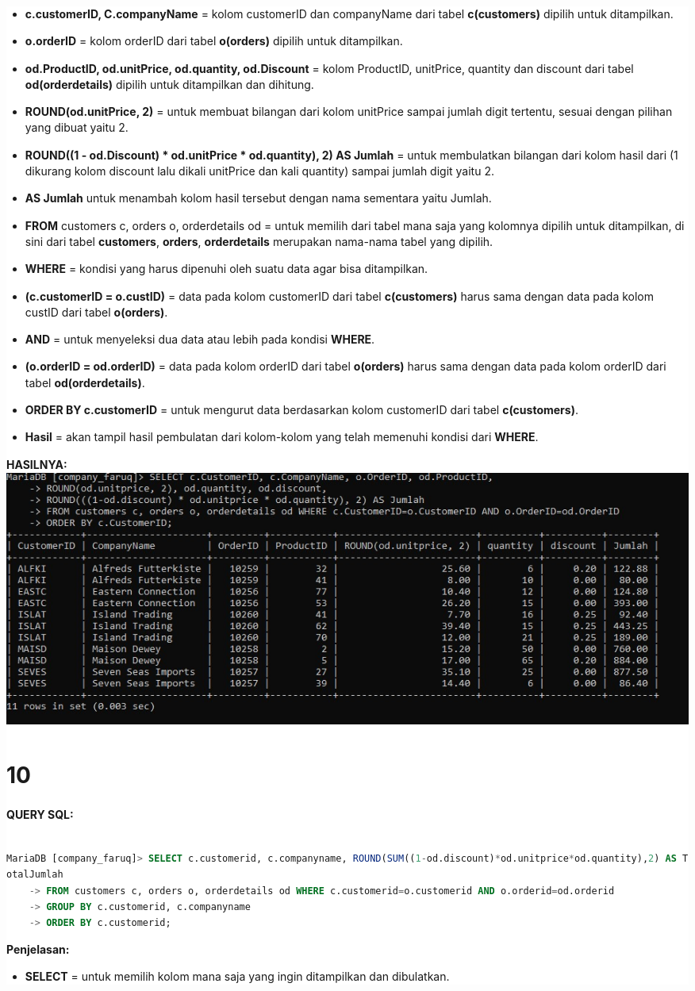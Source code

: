 - **c.customerID, C.companyName** = kolom customerID dan companyName dari tabel **c(customers)** dipilih untuk ditampilkan.
    
- **o.orderID** = kolom orderID dari tabel **o(orders)** dipilih untuk ditampilkan.
    
- **od.ProductID, od.unitPrice, od.quantity, od.Discount** = kolom ProductID, unitPrice, quantity dan discount dari tabel **od(orderdetails)** dipilih untuk ditampilkan dan dihitung.
    
- **ROUND(od.unitPrice, 2)** = untuk membuat bilangan dari kolom unitPrice sampai jumlah digit tertentu, sesuai dengan pilihan yang dibuat yaitu 2.
- **ROUND((1 - od.Discount) * od.unitPrice * od.quantity), 2) AS Jumlah** = untuk membulatkan bilangan dari kolom hasil dari (1 dikurang kolom discount lalu dikali unitPrice dan kali quantity) sampai jumlah digit yaitu 2.
    
- **AS Jumlah** untuk menambah kolom hasil tersebut dengan nama sementara yaitu Jumlah.
    
- **FROM** customers c, orders o, orderdetails od = untuk memilih dari tabel mana saja yang kolomnya dipilih untuk ditampilkan, di sini dari tabel **customers**, **orders**, **orderdetails** merupakan nama-nama tabel yang dipilih.
    
- **WHERE** = kondisi yang harus dipenuhi oleh suatu data agar bisa ditampilkan.
    
- **(c.customerID = o.custID)** = data pada kolom customerID dari tabel **c(customers)** harus sama dengan data pada kolom custID dari tabel **o(orders)**.
    
- **AND** = untuk menyeleksi dua data atau lebih pada kondisi **WHERE**.
    
- **(o.orderID = od.orderID)** = data pada kolom orderID dari tabel **o(orders)** harus sama dengan data pada kolom orderID dari tabel **od(orderdetails)**.
    
- **ORDER BY c.customerID** = untuk mengurut data berdasarkan kolom customerID dari tabel **c(customers)**.
    
- **Hasil** = akan tampil hasil pembulatan dari kolom-kolom yang telah memenuhi kondisi dari **WHERE**.

**HASILNYA:**
![](assets/9.jpg)

# 10
**QUERY SQL:**
```sql

MariaDB [company_faruq]> SELECT c.customerid, c.companyname, ROUND(SUM((1-od.discount)*od.unitprice*od.quantity),2) AS TotalJumlah
    -> FROM customers c, orders o, orderdetails od WHERE c.customerid=o.customerid AND o.orderid=od.orderid
    -> GROUP BY c.customerid, c.companyname
    -> ORDER BY c.customerid;
```
**Penjelasan:**
- **SELECT** = untuk memilih kolom mana saja yang ingin ditampilkan dan dibulatkan.